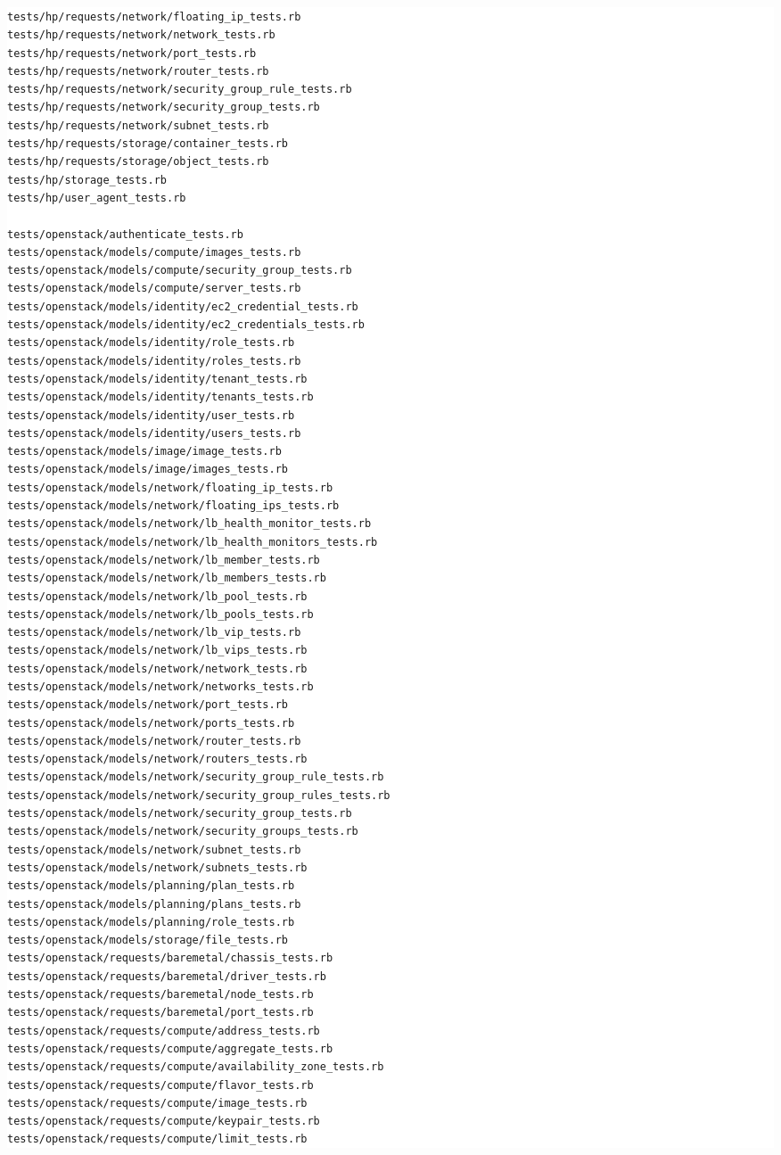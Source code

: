 ```
tests/hp/requests/network/floating_ip_tests.rb
tests/hp/requests/network/network_tests.rb
tests/hp/requests/network/port_tests.rb
tests/hp/requests/network/router_tests.rb
tests/hp/requests/network/security_group_rule_tests.rb
tests/hp/requests/network/security_group_tests.rb
tests/hp/requests/network/subnet_tests.rb
tests/hp/requests/storage/container_tests.rb
tests/hp/requests/storage/object_tests.rb
tests/hp/storage_tests.rb
tests/hp/user_agent_tests.rb

tests/openstack/authenticate_tests.rb
tests/openstack/models/compute/images_tests.rb
tests/openstack/models/compute/security_group_tests.rb
tests/openstack/models/compute/server_tests.rb
tests/openstack/models/identity/ec2_credential_tests.rb
tests/openstack/models/identity/ec2_credentials_tests.rb
tests/openstack/models/identity/role_tests.rb
tests/openstack/models/identity/roles_tests.rb
tests/openstack/models/identity/tenant_tests.rb
tests/openstack/models/identity/tenants_tests.rb
tests/openstack/models/identity/user_tests.rb
tests/openstack/models/identity/users_tests.rb
tests/openstack/models/image/image_tests.rb
tests/openstack/models/image/images_tests.rb
tests/openstack/models/network/floating_ip_tests.rb
tests/openstack/models/network/floating_ips_tests.rb
tests/openstack/models/network/lb_health_monitor_tests.rb
tests/openstack/models/network/lb_health_monitors_tests.rb
tests/openstack/models/network/lb_member_tests.rb
tests/openstack/models/network/lb_members_tests.rb
tests/openstack/models/network/lb_pool_tests.rb
tests/openstack/models/network/lb_pools_tests.rb
tests/openstack/models/network/lb_vip_tests.rb
tests/openstack/models/network/lb_vips_tests.rb
tests/openstack/models/network/network_tests.rb
tests/openstack/models/network/networks_tests.rb
tests/openstack/models/network/port_tests.rb
tests/openstack/models/network/ports_tests.rb
tests/openstack/models/network/router_tests.rb
tests/openstack/models/network/routers_tests.rb
tests/openstack/models/network/security_group_rule_tests.rb
tests/openstack/models/network/security_group_rules_tests.rb
tests/openstack/models/network/security_group_tests.rb
tests/openstack/models/network/security_groups_tests.rb
tests/openstack/models/network/subnet_tests.rb
tests/openstack/models/network/subnets_tests.rb
tests/openstack/models/planning/plan_tests.rb
tests/openstack/models/planning/plans_tests.rb
tests/openstack/models/planning/role_tests.rb
tests/openstack/models/storage/file_tests.rb
tests/openstack/requests/baremetal/chassis_tests.rb
tests/openstack/requests/baremetal/driver_tests.rb
tests/openstack/requests/baremetal/node_tests.rb
tests/openstack/requests/baremetal/port_tests.rb
tests/openstack/requests/compute/address_tests.rb
tests/openstack/requests/compute/aggregate_tests.rb
tests/openstack/requests/compute/availability_zone_tests.rb
tests/openstack/requests/compute/flavor_tests.rb
tests/openstack/requests/compute/image_tests.rb
tests/openstack/requests/compute/keypair_tests.rb
tests/openstack/requests/compute/limit_tests.rb
```